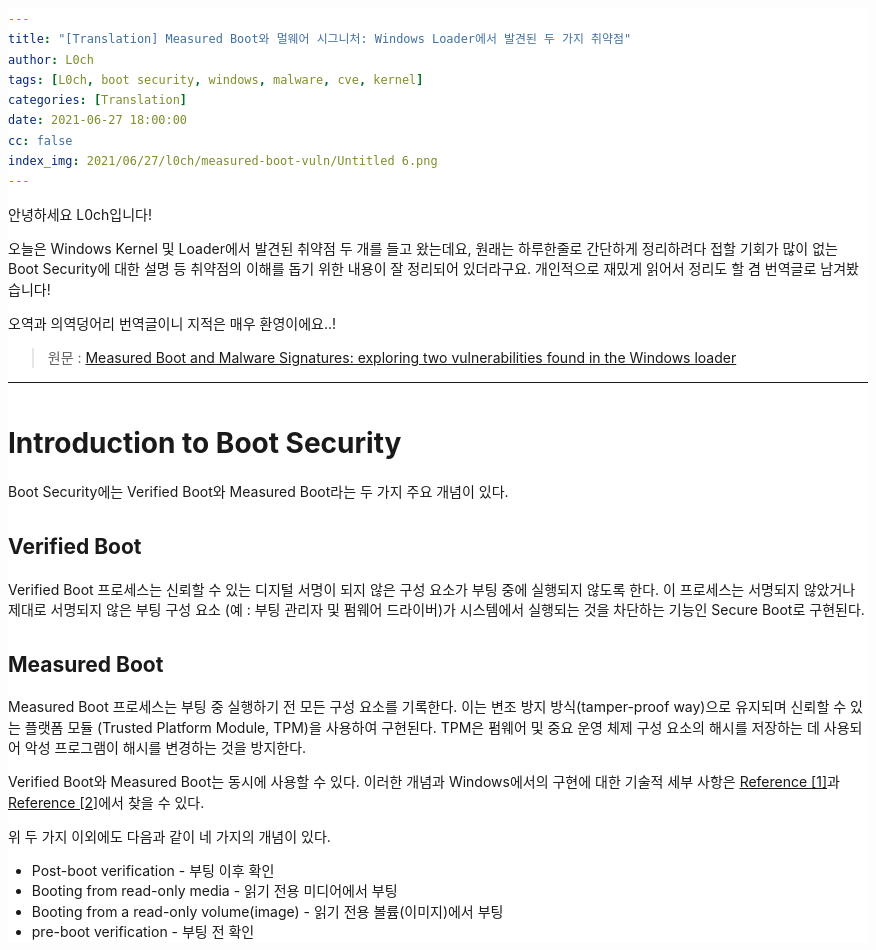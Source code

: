 ```yaml
---
title: "[Translation] Measured Boot와 멀웨어 시그니처: Windows Loader에서 발견된 두 가지 취약점"
author: L0ch
tags: [L0ch, boot security, windows, malware, cve, kernel]
categories: [Translation]
date: 2021-06-27 18:00:00
cc: false
index_img: 2021/06/27/l0ch/measured-boot-vuln/Untitled 6.png
---
```


안녕하세요 L0ch입니다!

오늘은 Windows Kernel 및 Loader에서 발견된 취약점 두 개를 들고 왔는데요, 원래는 하루한줄로 간단하게 정리하려다 접할 기회가 많이 없는 Boot Security에 대한 설명 등 취약점의 이해를 돕기 위한 내용이 잘 정리되어 있더라구요. 개인적으로 재밌게 읽어서 정리도 할 겸 번역글로 남겨봤습니다!

오역과 의역덩어리 번역글이니 지적은 매우 환영이에요..!

> 원문 : [Measured Boot and Malware Signatures: exploring two vulnerabilities found in the Windows loader](https://bi-zone.medium.com/measured-boot-and-malware-signatures-exploring-two-vulnerabilities-found-in-the-windows-loader-5a4fcc3c4b66)

---

# Introduction to Boot Security

Boot Security에는 Verified Boot와 Measured Boot라는 두 가지 주요 개념이 있다.



## Verified Boot

Verified Boot 프로세스는 신뢰할 수 있는 디지털 서명이 되지 않은 구성 요소가 부팅 중에 실행되지 않도록 한다. 이 프로세스는 서명되지 않았거나 제대로 서명되지 않은 부팅 구성 요소 (예 : 부팅 관리자 및 펌웨어 드라이버)가 시스템에서 실행되는 것을 차단하는 기능인 Secure Boot로 구현된다.



## Measured Boot

Measured Boot 프로세스는 부팅 중 실행하기 전 모든 구성 요소를 기록한다. 이는 변조 방지 방식(tamper-proof way)으로 유지되며 신뢰할 수 있는 플랫폼 모듈 (Trusted Platform Module, TPM)을 사용하여 구현된다. TPM은 펌웨어 및 중요 운영 체제 구성 요소의 해시를 저장하는 데 사용되어 악성 프로그램이 해시를 변경하는 것을 방지한다. 

Verified Boot와 Measured Boot는 동시에 사용할 수 있다. 이러한 개념과 Windows에서의 구현에 대한 기술적 세부 사항은 [Reference [1]](https://edk2-docs.gitbook.io/understanding-the-uefi-secure-boot-chain/overview)과 [Reference [2]](https://docs.microsoft.com/en-us/windows/security/information-protection/secure-the-windows-10-boot-process)에서 찾을 수 있다.

위 두 가지 이외에도 다음과 같이 네 가지의 개념이 있다.

- Post-boot verification - 부팅 이후 확인
- Booting from read-only media - 읽기 전용 미디어에서 부팅
- Booting from a read-only volume(image) - 읽기 전용 볼륨(이미지)에서 부팅
- pre-boot verification - 부팅 전 확인
